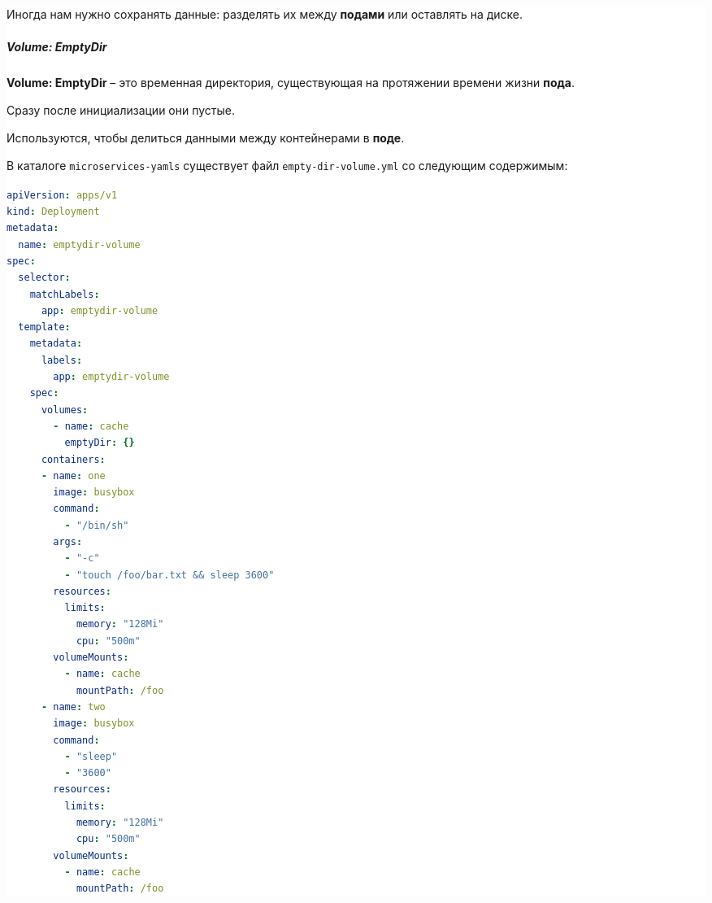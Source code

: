 Иногда нам нужно сохранять данные: разделять их между **подами** или оставлять 
на диске.

##### Volume: EmptyDir

**Volume: EmptyDir** – это временная директория, существующая на протяжении 
времени жизни **пода**.

Сразу после инициализации они пустые.

Используются, чтобы делиться данными между контейнерами в **поде**.

В каталоге `microservices-yamls` существует файл `empty-dir-volume.yml` со 
следующим содержимым:

```yaml
apiVersion: apps/v1
kind: Deployment
metadata:
  name: emptydir-volume
spec:
  selector:
    matchLabels:
      app: emptydir-volume
  template:
    metadata:
      labels:
        app: emptydir-volume
    spec:
      volumes:
        - name: cache
          emptyDir: {}
      containers:
      - name: one
        image: busybox
        command:
          - "/bin/sh"
        args:
          - "-c"
          - "touch /foo/bar.txt && sleep 3600"
        resources:
          limits:
            memory: "128Mi"
            cpu: "500m"
        volumeMounts:
          - name: cache
            mountPath: /foo
      - name: two
        image: busybox
        command:
          - "sleep"
          - "3600"
        resources:
          limits:
            memory: "128Mi"
            cpu: "500m"
        volumeMounts:
          - name: cache
            mountPath: /foo
```

